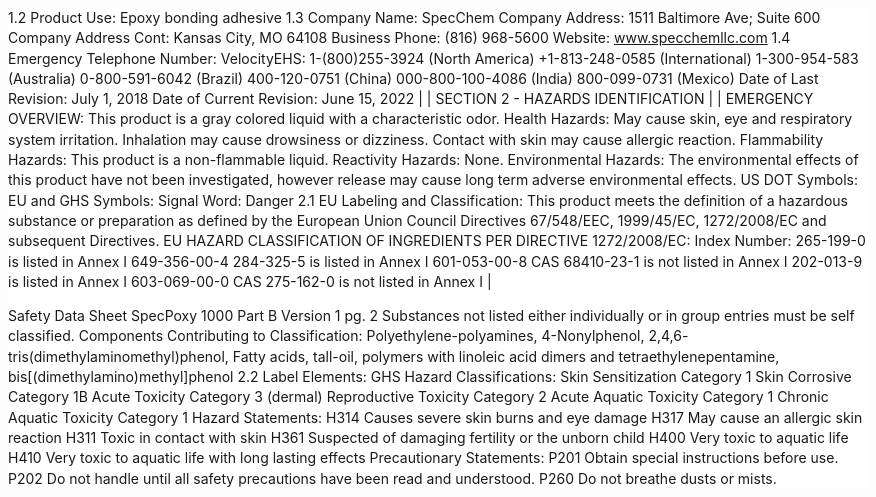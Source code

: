 1.2 Product Use: Epoxy bonding adhesive
1.3 Company Name: SpecChem
Company Address: 1511 Baltimore Ave; Suite 600
Company Address Cont: Kansas City, MO 64108
Business Phone: (816) 968-5600
Website: www.specchemllc.com
1.4 Emergency Telephone Number: VelocityEHS: 1-(800)255-3924 (North America) +1-813-248-0585
(International) 1-300-954-583 (Australia) 0-800-591-6042 (Brazil)
400-120-0751 (China) 000-800-100-4086 (India) 800-099-0731 (Mexico)
Date of Last Revision: July 1, 2018
Date of Current Revision: June 15, 2022 |
| SECTION 2 - HAZARDS IDENTIFICATION |
| EMERGENCY OVERVIEW: This product is a gray colored liquid with a characteristic odor.
Health Hazards: May cause skin, eye and respiratory system irritation. Inhalation may cause
drowsiness or dizziness. Contact with skin may cause allergic reaction.
Flammability Hazards: This product is a non-flammable liquid.
Reactivity Hazards: None.
Environmental Hazards: The environmental effects of this product have not been investigated,
however release may cause long term adverse environmental effects.
US DOT Symbols:
EU and GHS Symbols:
Signal Word: Danger
2.1 EU Labeling and Classification:
This product meets the definition of a hazardous substance or preparation as defined by the
European Union Council Directives 67/548/EEC, 1999/45/EC, 1272/2008/EC and subsequent
Directives.
EU HAZARD CLASSIFICATION OF INGREDIENTS PER DIRECTIVE 1272/2008/EC:
Index Number:
265-199-0 is listed in Annex I 649-356-00-4
284-325-5 is listed in Annex I 601-053-00-8
CAS 68410-23-1 is not listed in Annex I
202-013-9 is listed in Annex I 603-069-00-0
CAS 275-162-0 is not listed in Annex I |

Safety Data Sheet
SpecPoxy 1000 Part B
Version 1 pg. 2
Substances not listed either individually or in group entries must be self classified.
Components Contributing to Classification: Polyethylene-polyamines, 4-Nonylphenol, 2,4,6-
tris(dimethylaminomethyl)phenol, Fatty acids,
tall-oil, polymers with linoleic acid dimers and
tetraethylenepentamine,
bis[(dimethylamino)methyl]phenol
2.2 Label Elements:
GHS Hazard Classifications: Skin Sensitization Category 1
Skin Corrosive Category 1B
Acute Toxicity Category 3 (dermal)
Reproductive Toxicity Category 2
Acute Aquatic Toxicity Category 1
Chronic Aquatic Toxicity Category 1
Hazard Statements: H314 Causes severe skin burns and eye
damage
H317 May cause an allergic skin reaction
H311 Toxic in contact with skin
H361 Suspected of damaging fertility or the
unborn child
H400 Very toxic to aquatic life
H410 Very toxic to aquatic life with long lasting
effects
Precautionary Statements: P201 Obtain special instructions before use.
P202 Do not handle until all safety precautions
have been read and understood.
P260 Do not breathe dusts or mists.